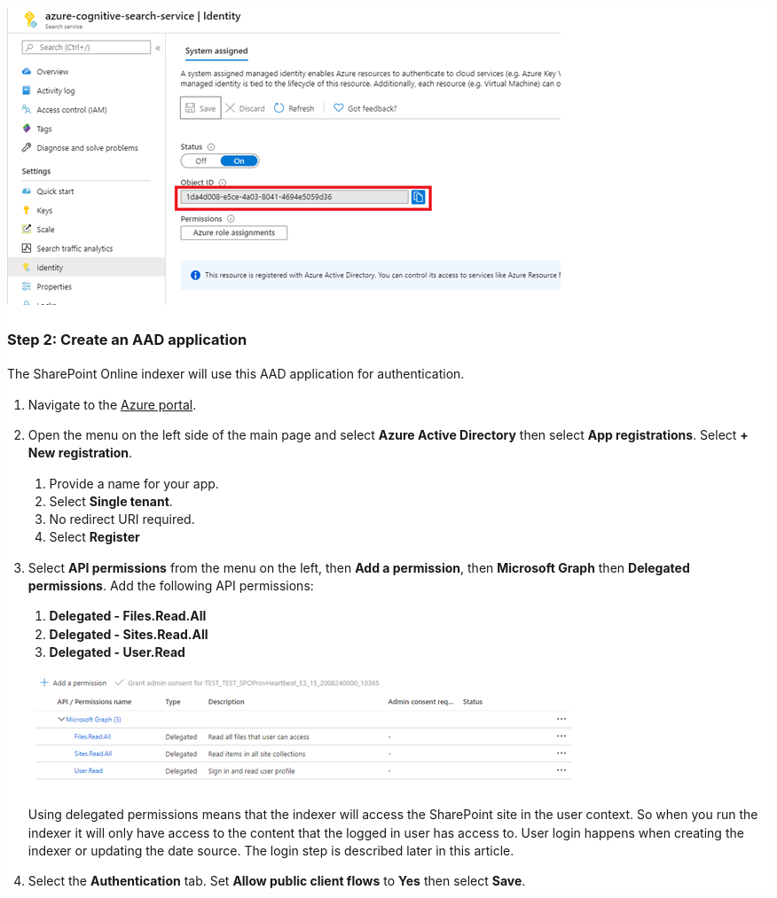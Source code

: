 ![System assigned managed identity](media/search-howto-index-sharepoint-online/system-assigned-managed-identity.png "System assigned managed identity")

### Step 2: Create an AAD application
The SharePoint Online indexer will use this AAD application for authentication. 

1.	Navigate to the [Azure portal](https://portal.azure.com/).

1.	Open the menu on the left side of the main page and select **Azure Active Directory** then select **App registrations**. Select **+ New registration**.
    1.	Provide a name for your app.
    2.	Select **Single tenant**.
    3.	No redirect URI required.
    4.	Select **Register**

1.	Select **API permissions** from the menu on the left, then **Add a permission**, then **Microsoft Graph** then **Delegated permissions**. Add the following API permissions: 
    1.	**Delegated - Files.Read.All** 
    2.	**Delegated - Sites.Read.All** 
    3.	**Delegated - User.Read**

    ![Delegated API permissions](media/search-howto-index-sharepoint-online/delegated-api-permissions.png "Delegated API permissions")

    Using delegated permissions means that the indexer will access the SharePoint site in the user context. So when you run the indexer it will only have access to the content that the logged in user has access to. User login happens when creating the indexer or updating the date source. The login step is described later in this article.

1.	Select the **Authentication** tab. Set **Allow public client flows** to **Yes** then select **Save**.

